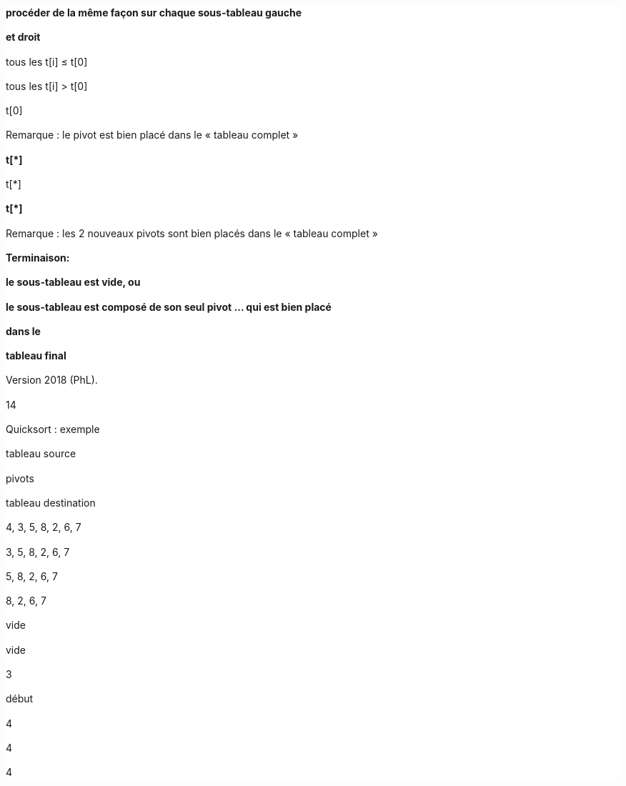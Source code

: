 **procéder de la même façon sur chaque sous-tableau gauche**

**et droit**

tous les t[i] ≤ t[0]

tous les t[i] > t[0]

t[0]

Remarque : le pivot est bien placé dans le « tableau complet »

**t[\*]**

t[\*]

**t[\*]**

Remarque : les 2 nouveaux pivots sont bien placés dans le « tableau complet »

**Terminaison:**

**le sous-tableau est vide, ou**

**le sous-tableau est composé de son seul pivot … qui est bien placé**

**dans le**

**tableau final**

Version 2018 (PhL).

14





Quicksort : exemple

tableau source

pivots

tableau destination

4, 3, 5, 8, 2, 6, 7

3, 5, 8, 2, 6, 7

5, 8, 2, 6, 7

8, 2, 6, 7

vide

vide

3

début

4

4

4
